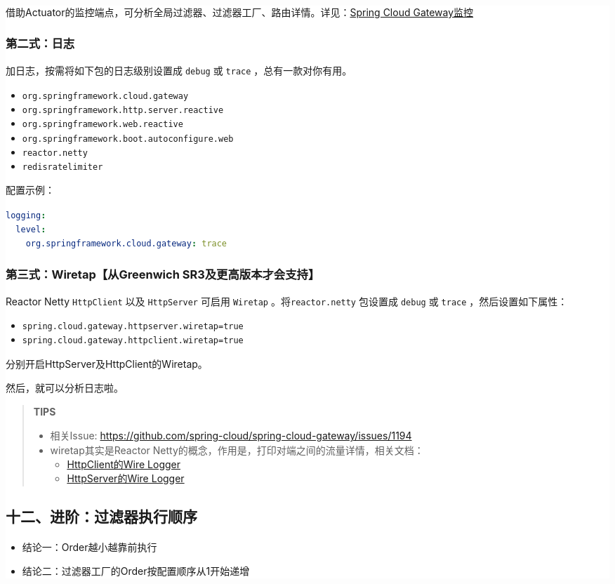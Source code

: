 借助Actuator的监控端点，可分析全局过滤器、过滤器工厂、路由详情。详见：[Spring Cloud Gateway监控](http://www.itmuch.com/spring-cloud-gateway/spring-cloud-gateway-actuator/)

### 第二式：日志

加日志，按需将如下包的日志级别设置成 `debug` 或 `trace` ，总有一款对你有用。

- `org.springframework.cloud.gateway`
- `org.springframework.http.server.reactive`
- `org.springframework.web.reactive`
- `org.springframework.boot.autoconfigure.web`
- `reactor.netty`
- `redisratelimiter`

配置示例：

```yaml
logging:
  level:
    org.springframework.cloud.gateway: trace
```

### 第三式：Wiretap【从Greenwich SR3及更高版本才会支持】

Reactor Netty `HttpClient` 以及 `HttpServer` 可启用 `Wiretap` 。将`reactor.netty` 包设置成 `debug` 或 `trace` ，然后设置如下属性：

- `spring.cloud.gateway.httpserver.wiretap=true`
- `spring.cloud.gateway.httpclient.wiretap=true`

分别开启HttpServer及HttpClient的Wiretap。

然后，就可以分析日志啦。

> **TIPS**
>
> - 相关Issue: https://github.com/spring-cloud/spring-cloud-gateway/issues/1194
> - wiretap其实是Reactor Netty的概念，作用是，打印对端之间的流量详情，相关文档：
>   - [HttpClient的Wire Logger](https://projectreactor.io/docs/netty/milestone/reference/index.html#_wire_logger_2)
>   - [HttpServer的Wire Logger](https://projectreactor.io/docs/netty/milestone/reference/index.html#_wire_logger)

## 十二、进阶：过滤器执行顺序

+ 结论一：Order越小越靠前执行

+ 结论二：过滤器工厂的Order按配置顺序从1开始递增
